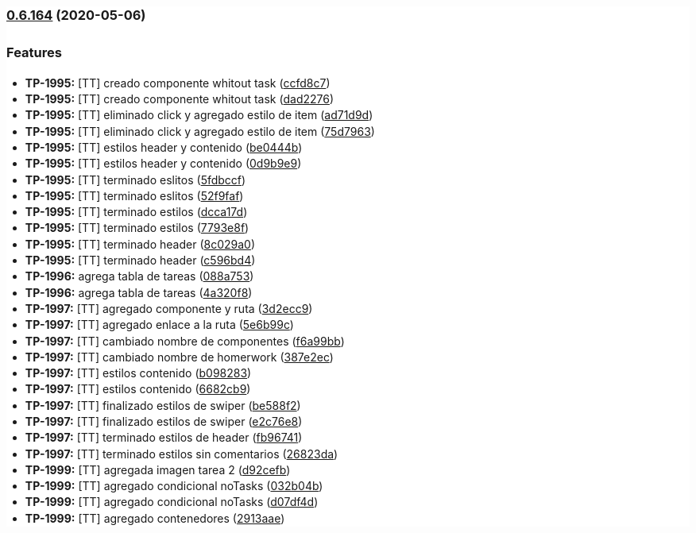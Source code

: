 ### [0.6.164](https://gitlab.com/vidatec/ticmas/frontend/front-tt/compare/v0.6.163...v0.6.164) (2020-05-06)


### Features

* **TP-1995:** [TT] creado componente whitout task ([ccfd8c7](https://gitlab.com/vidatec/ticmas/frontend/front-tt/commit/ccfd8c77784f0b8153b0398e1424fde8e2494c88))
* **TP-1995:** [TT] creado componente whitout task ([dad2276](https://gitlab.com/vidatec/ticmas/frontend/front-tt/commit/dad2276630c74eec84f7e2261bb729cd72d36c05))
* **TP-1995:** [TT] eliminado click y agregado estilo de item ([ad71d9d](https://gitlab.com/vidatec/ticmas/frontend/front-tt/commit/ad71d9dc5f7a62e443c98090f68d38e0aa4bdd8c))
* **TP-1995:** [TT] eliminado click y agregado estilo de item ([75d7963](https://gitlab.com/vidatec/ticmas/frontend/front-tt/commit/75d7963621a279473105dc62adabc8c37b2efd91))
* **TP-1995:** [TT] estilos header y contenido ([be0444b](https://gitlab.com/vidatec/ticmas/frontend/front-tt/commit/be0444bfb7395646f2579fb84c6bd845af3b12a7))
* **TP-1995:** [TT] estilos header y contenido ([0d9b9e9](https://gitlab.com/vidatec/ticmas/frontend/front-tt/commit/0d9b9e90b36b9e857487c40354761be5d56ea4c2))
* **TP-1995:** [TT] terminado eslitos ([5fdbccf](https://gitlab.com/vidatec/ticmas/frontend/front-tt/commit/5fdbccf6a775de9141d18713f1b5cf9ef901fce1))
* **TP-1995:** [TT] terminado eslitos ([52f9faf](https://gitlab.com/vidatec/ticmas/frontend/front-tt/commit/52f9fafd7dbddbee531b1592533985ed53cc5885))
* **TP-1995:** [TT] terminado estilos ([dcca17d](https://gitlab.com/vidatec/ticmas/frontend/front-tt/commit/dcca17dffa75ce76f558b7e7a4e4e0c440477d4f))
* **TP-1995:** [TT] terminado estilos ([7793e8f](https://gitlab.com/vidatec/ticmas/frontend/front-tt/commit/7793e8f31d39cf1932e2ccf2d93616252d05a152))
* **TP-1995:** [TT] terminado header ([8c029a0](https://gitlab.com/vidatec/ticmas/frontend/front-tt/commit/8c029a09cf9ce95522e020833a145e50684782b7))
* **TP-1995:** [TT] terminado header ([c596bd4](https://gitlab.com/vidatec/ticmas/frontend/front-tt/commit/c596bd44504593b87eea776a1bba873f2a37e9ed))
* **TP-1996:** agrega tabla de tareas ([088a753](https://gitlab.com/vidatec/ticmas/frontend/front-tt/commit/088a753bb919784a90fecf1c99080499b16872ae))
* **TP-1996:** agrega tabla de tareas ([4a320f8](https://gitlab.com/vidatec/ticmas/frontend/front-tt/commit/4a320f820bc0d79ea4dcec959c182e0227a961d8))
* **TP-1997:** [TT] agregado componente y ruta ([3d2ecc9](https://gitlab.com/vidatec/ticmas/frontend/front-tt/commit/3d2ecc95f6fd278143da25aed60370fc8854fe8b))
* **TP-1997:** [TT] agregado enlace a la ruta ([5e6b99c](https://gitlab.com/vidatec/ticmas/frontend/front-tt/commit/5e6b99cffcd056a175fff57f7b959f0d1259b123))
* **TP-1997:** [TT] cambiado nombre de componentes ([f6a99bb](https://gitlab.com/vidatec/ticmas/frontend/front-tt/commit/f6a99bb31d6f7f3997d3c4483bf2f0c222cbef7a))
* **TP-1997:** [TT] cambiado nombre de homerwork ([387e2ec](https://gitlab.com/vidatec/ticmas/frontend/front-tt/commit/387e2ec0f708b97432ada68c6789fe9d8952d1bb))
* **TP-1997:** [TT] estilos contenido ([b098283](https://gitlab.com/vidatec/ticmas/frontend/front-tt/commit/b098283898813feebdb018f8e1d24d61056ae1a1))
* **TP-1997:** [TT] estilos contenido ([6682cb9](https://gitlab.com/vidatec/ticmas/frontend/front-tt/commit/6682cb99269b87e68606ed07cd363db1c298e295))
* **TP-1997:** [TT] finalizado estilos de swiper ([be588f2](https://gitlab.com/vidatec/ticmas/frontend/front-tt/commit/be588f274aa80224ae146da10e6d095664c07b73))
* **TP-1997:** [TT] finalizado estilos de swiper ([e2c76e8](https://gitlab.com/vidatec/ticmas/frontend/front-tt/commit/e2c76e8c285a80bd64a7452ce98c421d1723b3fa))
* **TP-1997:** [TT] terminado estilos de header ([fb96741](https://gitlab.com/vidatec/ticmas/frontend/front-tt/commit/fb96741d99b36acdd62ca289f1b3d92d799972d3))
* **TP-1997:** [TT] terminado estilos sin comentarios ([26823da](https://gitlab.com/vidatec/ticmas/frontend/front-tt/commit/26823da030fd8cb72f6ab51362694582091420a2))
* **TP-1999:** [TT] agregada imagen tarea 2 ([d92cefb](https://gitlab.com/vidatec/ticmas/frontend/front-tt/commit/d92cefb6e41d80d443477950bebd1b2222f85341))
* **TP-1999:** [TT] agregado condicional noTasks ([032b04b](https://gitlab.com/vidatec/ticmas/frontend/front-tt/commit/032b04b6282e8ce38adb37d314e47d43140b680d))
* **TP-1999:** [TT] agregado condicional noTasks ([d07df4d](https://gitlab.com/vidatec/ticmas/frontend/front-tt/commit/d07df4defec09e493593a01d0bf2fe46b41979ca))
* **TP-1999:** [TT] agregado contenedores ([2913aae](https://gitlab.com/vidatec/ticmas/frontend/front-tt/commit/2913aae9d4c0a4f929bd2f4c180f12b105295de3))